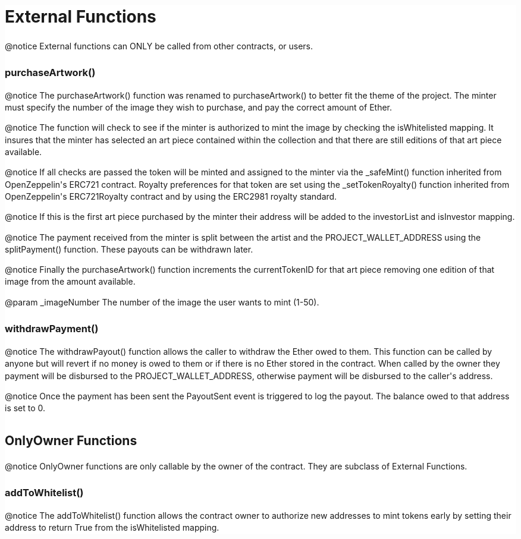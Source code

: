 # External Functions

@notice External functions can ONLY be called from other contracts, or users.

### purchaseArtwork()

@notice The purchaseArtwork() function was renamed to purchaseArtwork() to
better fit the theme of the project. The minter must specify the number of the
image they wish to purchase, and pay the correct amount of Ether.

@notice The function will check to see if the minter is authorized to mint the
image by checking the isWhitelisted mapping. It insures that the minter has
selected an art piece contained within the collection and that there are still
editions of that art piece available.

@notice If all checks are passed the token will be minted and assigned to the
minter via the \_safeMint() function inherited from OpenZeppelin's ERC721
contract. Royalty preferences for that token are set using the
\_setTokenRoyalty() function inherited from OpenZeppelin's ERC721Royalty
contract and by using the ERC2981 royalty standard.

@notice If this is the first art piece purchased by the minter their address
will be added to the investorList and isInvestor mapping.

@notice The payment received from the minter is split between the artist and
the PROJECT_WALLET_ADDRESS using the splitPayment() function. These payouts can
be withdrawn later.

@notice Finally the purchaseArtwork() function increments the currentTokenID
for that art piece removing one edition of that image from the amount
available.

@param \_imageNumber The number of the image the user wants to mint (1-50).

### withdrawPayment()

@notice The withdrawPayout() function allows the caller to withdraw the Ether
owed to them. This function can be called by anyone but will revert if no money
is owed to them or if there is no Ether stored in the contract. When called by
the owner they payment will be disbursed to the PROJECT_WALLET_ADDRESS,
otherwise payment will be disbursed to the caller's address.

@notice Once the payment has been sent the PayoutSent event is triggered to log
the payout. The balance owed to that address is set to 0.

## OnlyOwner Functions

@notice OnlyOwner functions are only callable by the owner of the contract.
They are subclass of External Functions.

### addToWhitelist()

@notice The addToWhitelist() function allows the contract owner to authorize
new addresses to mint tokens early by setting their address to return True from
the isWhitelisted mapping.
